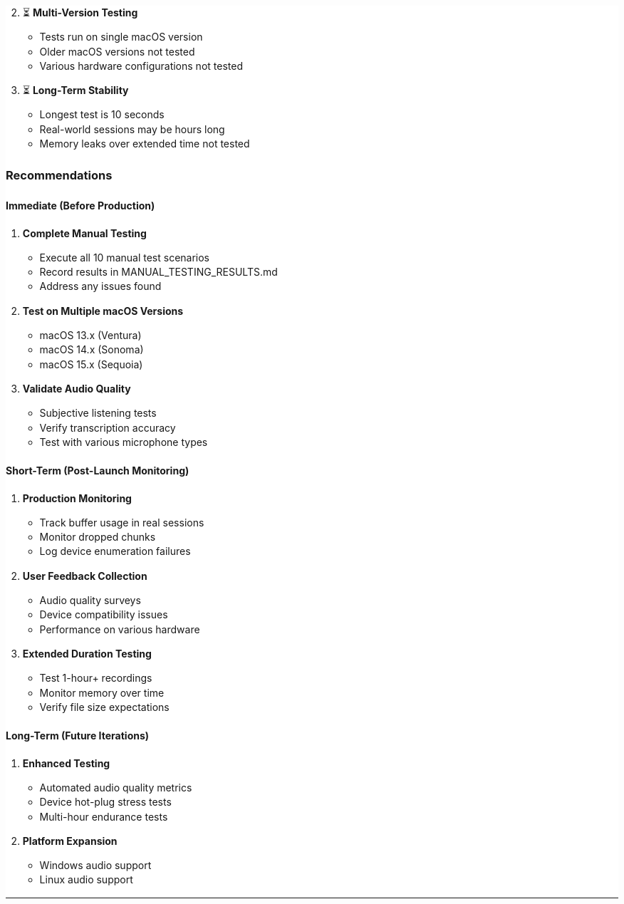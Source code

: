 2. ⏳ **Multi-Version Testing**
   - Tests run on single macOS version
   - Older macOS versions not tested
   - Various hardware configurations not tested

3. ⏳ **Long-Term Stability**
   - Longest test is 10 seconds
   - Real-world sessions may be hours long
   - Memory leaks over extended time not tested

### Recommendations

#### Immediate (Before Production)

1. **Complete Manual Testing**
   - Execute all 10 manual test scenarios
   - Record results in MANUAL_TESTING_RESULTS.md
   - Address any issues found

2. **Test on Multiple macOS Versions**
   - macOS 13.x (Ventura)
   - macOS 14.x (Sonoma)
   - macOS 15.x (Sequoia)

3. **Validate Audio Quality**
   - Subjective listening tests
   - Verify transcription accuracy
   - Test with various microphone types

#### Short-Term (Post-Launch Monitoring)

1. **Production Monitoring**
   - Track buffer usage in real sessions
   - Monitor dropped chunks
   - Log device enumeration failures

2. **User Feedback Collection**
   - Audio quality surveys
   - Device compatibility issues
   - Performance on various hardware

3. **Extended Duration Testing**
   - Test 1-hour+ recordings
   - Monitor memory over time
   - Verify file size expectations

#### Long-Term (Future Iterations)

1. **Enhanced Testing**
   - Automated audio quality metrics
   - Device hot-plug stress tests
   - Multi-hour endurance tests

2. **Platform Expansion**
   - Windows audio support
   - Linux audio support

---